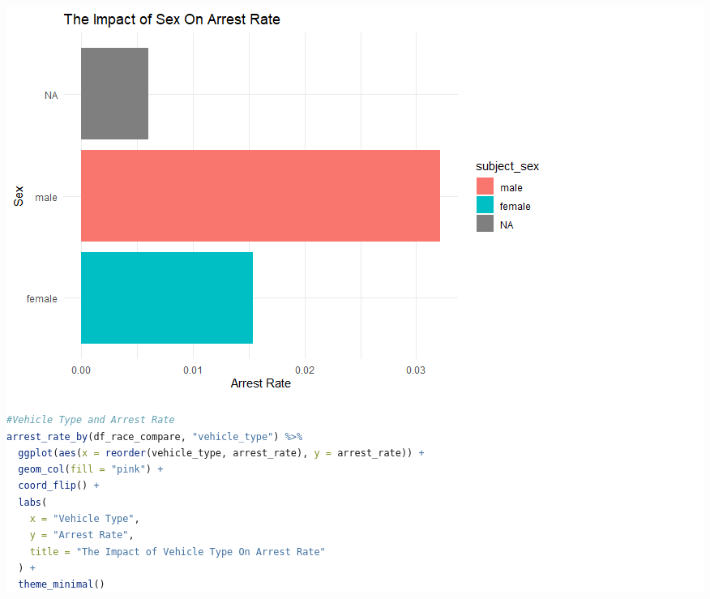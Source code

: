 ![](c12-policing-assignment_files/figure-gfm/unnamed-chunk-2-3.png)

``` r
#Vehicle Type and Arrest Rate
arrest_rate_by(df_race_compare, "vehicle_type") %>%
  ggplot(aes(x = reorder(vehicle_type, arrest_rate), y = arrest_rate)) +
  geom_col(fill = "pink") +
  coord_flip() +
  labs(
    x = "Vehicle Type",
    y = "Arrest Rate",
    title = "The Impact of Vehicle Type On Arrest Rate"
  ) +
  theme_minimal()
```

